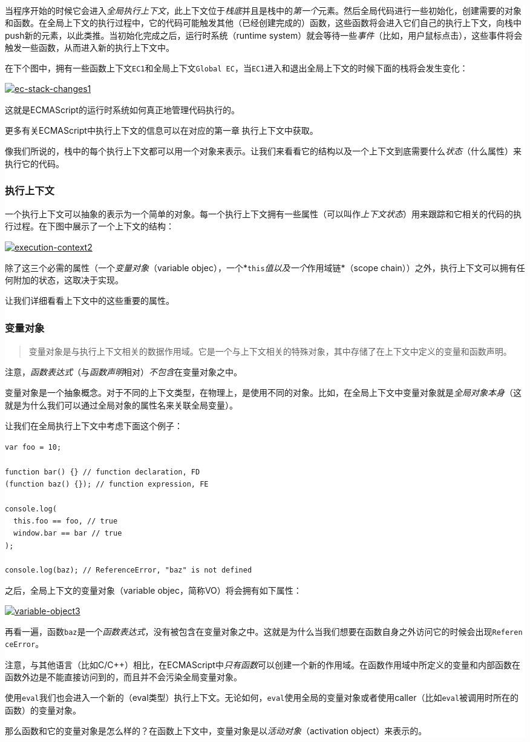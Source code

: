 当程序开始的时候它会进入*全局执行上下文*，此上下文位于*栈底*并且是栈中的*第一个*元素。然后全局代码进行一些初始化，创建需要的对象和函数。在全局上下文的执行过程中，它的代码可能触发其他（已经创建完成的）函数，这些函数将会进入它们自己的执行上下文，向栈中push新的元素，以此类推。当初始化完成之后，运行时系统（runtime system）就会等待一些*事件*（比如，用户鼠标点击），这些事件将会触发一些函数，从而进入新的执行上下文中。

在下个图中，拥有一些函数上下文`EC1`和全局上下文`Global EC`，当`EC1`进入和退出全局上下文的时候下面的栈将会发生变化：

[![ec-stack-changes1](/post-images/2013-11/ec-stack-changes1.png)](/post-images/2013-11/ec-stack-changes1.png "JavaScript核心")

这就是ECMAScript的运行时系统如何真正地管理代码执行的。

更多有关ECMAScript中执行上下文的信息可以在对应的第一章 执行上下文中获取。

像我们所说的，栈中的每个执行上下文都可以用一个对象来表示。让我们来看看它的结构以及一个上下文到底需要什么*状态*（什么属性）来执行它的代码。

### **执行上下文**

一个执行上下文可以抽象的表示为一个简单的对象。每一个执行上下文拥有一些属性（可以叫作*上下文状态*）用来跟踪和它相关的代码的执行过程。在下图中展示了一个上下文的结构：

[![execution-context2](/post-images/2013-11/execution-context2.png)](/post-images/2013-11/execution-context2.png "JavaScript核心")

除了这三个必需的属性（一个*变量对象*（variable objec），一个*`this`*值以及一个*作用域链*（scope chain））之外，执行上下文可以拥有任何附加的状态，这取决于实现。

让我们详细看看上下文中的这些重要的属性。

### **变量对象**

>   变量对象是与执行上下文相关的数据作用域。它是一个与上下文相关的特殊对象，其中存储了在上下文中定义的变量和函数声明。

注意，*函数表达式*（与*函数声明*相对）*不包含*在变量对象之中。

变量对象是一个抽象概念。对于不同的上下文类型，在物理上，是使用不同的对象。比如，在全局上下文中变量对象就是*全局对象本身*（这就是为什么我们可以通过全局对象的属性名来关联全局变量）。

让我们在全局执行上下文中考虑下面这个例子：

    var foo = 10;
     
    function bar() {} // function declaration, FD
    (function baz() {}); // function expression, FE
     
    console.log(
      this.foo == foo, // true
      window.bar == bar // true
    );
     
    console.log(baz); // ReferenceError, "baz" is not defined

之后，全局上下文的变量对象（variable objec，简称VO）将会拥有如下属性：

[![variable-object3](/post-images/2013-11/variable-object3.png)](/post-images/2013-11/variable-object3.png "JavaScript核心")

再看一遍，函数`baz`是一个*函数表达式*，没有被包含在变量对象之中。这就是为什么当我们想要在函数自身之外访问它的时候会出现`ReferenceError`。

注意，与其他语言（比如C/C++）相比，在ECMAScript中*只有函数*可以创建一个新的作用域。在函数作用域中所定义的变量和内部函数在函数外边是不能直接访问到的，而且并不会污染全局变量对象。

使用`eval`我们也会进入一个新的（eval类型）执行上下文。无论如何，`eval`使用全局的变量对象或者使用caller（比如`eval`被调用时所在的函数）的变量对象。

那么函数和它的变量对象是怎么样的？在函数上下文中，变量对象是以*活动对象*（activation object）来表示的。
